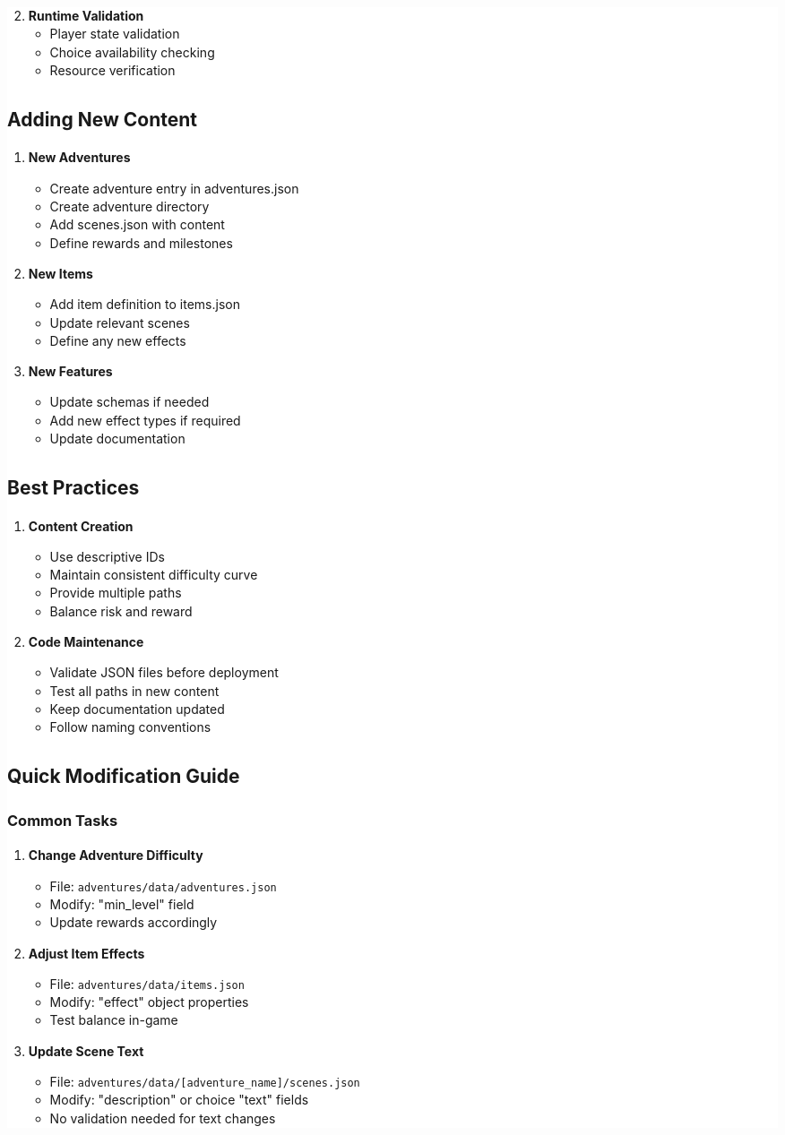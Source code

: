 2. **Runtime Validation**
   - Player state validation
   - Choice availability checking
   - Resource verification

## Adding New Content

1. **New Adventures**
   - Create adventure entry in adventures.json
   - Create adventure directory
   - Add scenes.json with content
   - Define rewards and milestones

2. **New Items**
   - Add item definition to items.json
   - Update relevant scenes
   - Define any new effects

3. **New Features**
   - Update schemas if needed
   - Add new effect types if required
   - Update documentation

## Best Practices

1. **Content Creation**
   - Use descriptive IDs
   - Maintain consistent difficulty curve
   - Provide multiple paths
   - Balance risk and reward

2. **Code Maintenance**
   - Validate JSON files before deployment
   - Test all paths in new content
   - Keep documentation updated
   - Follow naming conventions 

## Quick Modification Guide

### Common Tasks

1. **Change Adventure Difficulty**
   - File: `adventures/data/adventures.json`
   - Modify: "min_level" field
   - Update rewards accordingly

2. **Adjust Item Effects**
   - File: `adventures/data/items.json`
   - Modify: "effect" object properties
   - Test balance in-game

3. **Update Scene Text**
   - File: `adventures/data/[adventure_name]/scenes.json`
   - Modify: "description" or choice "text" fields
   - No validation needed for text changes
